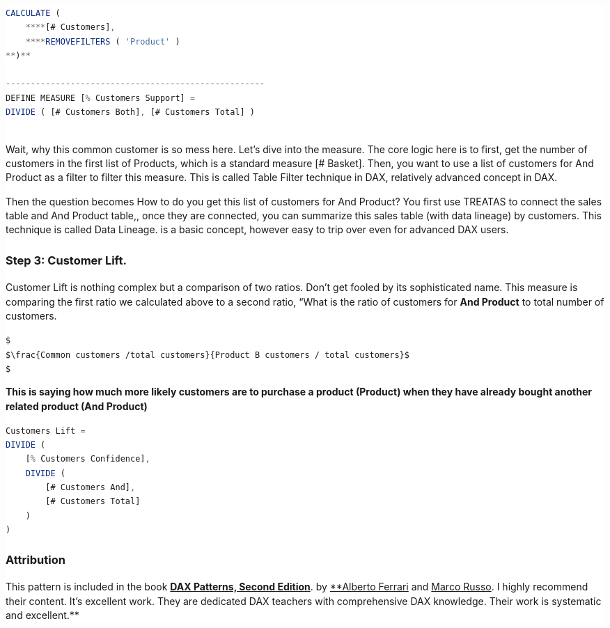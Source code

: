 ```jsx
CALCULATE ( 
    ****[# Customers], 
    ****REMOVEFILTERS ( 'Product' ) 
**)**
    
----------------------------------------------------    
DEFINE MEASURE [% Customers Support] = 
DIVIDE ( [# Customers Both], [# Customers Total] )
    

```

Wait, why this common customer is so mess here. Let’s dive into the measure. The core logic here is to first, get the number of customers in the first list of Products, which is a standard measure [# Basket]. Then, you want to use a list of customers for And Product  as a filter to filter this measure. This is called Table Filter technique in DAX, relatively advanced concept in DAX. 

Then the question becomes How to do you get this list of customers for And Product? You first use TREATAS to connect the sales table and And Product table,, once they are connected, you can summarize this sales table (with data lineage) by customers. This technique is called Data Lineage. is a basic concept, however easy to trip over even for advanced DAX users. 

### Step 3: Customer Lift. 

Customer Lift is nothing complex but a comparison of two ratios. Don’t get fooled by its sophisticated name. This measure is comparing the first ratio we calculated above to a second ratio, “What is the ratio of customers for **And Product** to total number of customers.

``` 
$
$\frac{Common customers /total customers}{Product B customers / total customers}$
$
```

**This is saying how much more likely customers are to purchase a product (Product) when they have already bought another related product (And Product)** 

```jsx
Customers Lift = 
DIVIDE (
    [% Customers Confidence],
    DIVIDE (
        [# Customers And],
        [# Customers Total]
    )
)
```

### **Attribution**

This pattern is included in the book [**DAX Patterns, Second Edition**](https://www.daxpatterns.com/books/dax-patterns-second-edition/). by [**Alberto Ferrari](http://www.sqlbi.com/articles/author/alberto-ferrari/) and [Marco Russo](http://www.sqlbi.com/articles/author/marco-russo/).  I highly recommend their content. It’s excellent work. They are dedicated DAX teachers with comprehensive DAX knowledge. Their work is systematic and excellent.**
